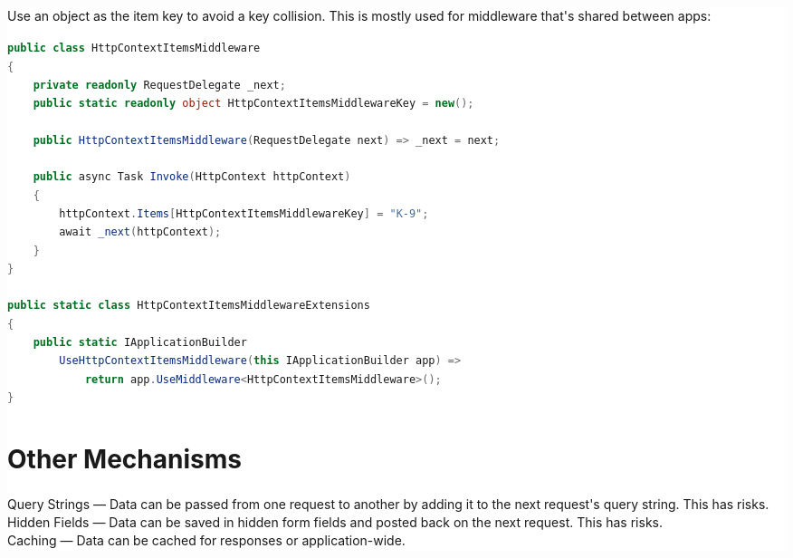 Use an object as the item key to avoid a key collision.  This is mostly used for middleware that's shared between apps:
```cs
public class HttpContextItemsMiddleware
{
    private readonly RequestDelegate _next;
    public static readonly object HttpContextItemsMiddlewareKey = new();

    public HttpContextItemsMiddleware(RequestDelegate next) => _next = next;

    public async Task Invoke(HttpContext httpContext)
    {
        httpContext.Items[HttpContextItemsMiddlewareKey] = "K-9";
        await _next(httpContext);
    }
}

public static class HttpContextItemsMiddlewareExtensions
{
    public static IApplicationBuilder 
        UseHttpContextItemsMiddleware(this IApplicationBuilder app) =>
            return app.UseMiddleware<HttpContextItemsMiddleware>();
}
```

# Other Mechanisms
Query Strings — Data can be passed from one request to another by adding it to the next request's query string.  This has risks.  
Hidden Fields — Data can be saved in hidden form fields and posted back on the next request.  This has risks.  
Caching — Data can be cached for responses or application-wide.  

